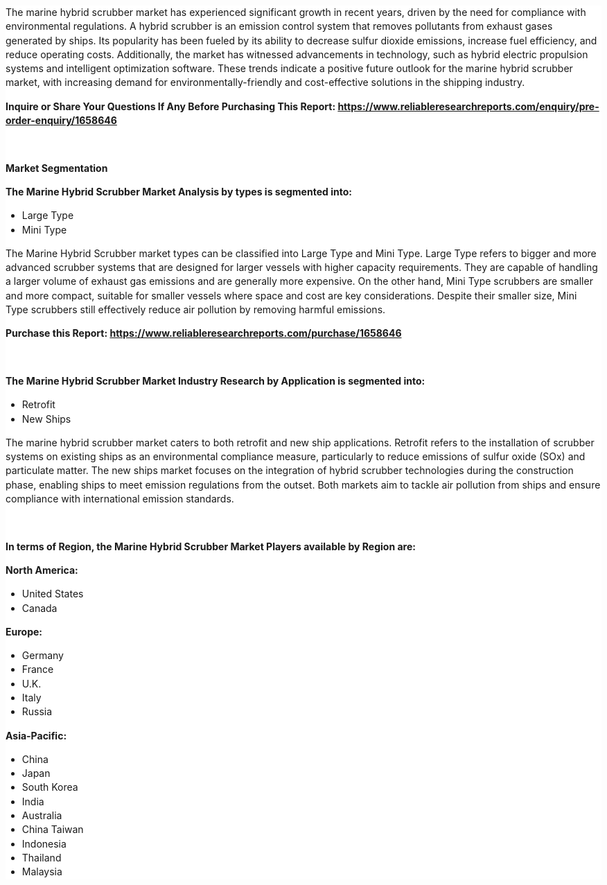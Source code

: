 <p><p>The marine hybrid scrubber market has experienced significant growth in recent years, driven by the need for compliance with environmental regulations. A hybrid scrubber is an emission control system that removes pollutants from exhaust gases generated by ships. Its popularity has been fueled by its ability to decrease sulfur dioxide emissions, increase fuel efficiency, and reduce operating costs. Additionally, the market has witnessed advancements in technology, such as hybrid electric propulsion systems and intelligent optimization software. These trends indicate a positive future outlook for the marine hybrid scrubber market, with increasing demand for environmentally-friendly and cost-effective solutions in the shipping industry.</p></p>
<p><strong>Inquire or Share Your Questions If Any Before Purchasing This Report: <a href="https://www.reliableresearchreports.com/enquiry/pre-order-enquiry/1658646">https://www.reliableresearchreports.com/enquiry/pre-order-enquiry/1658646</a></strong></p>
<p>&nbsp;</p>
<p><strong>Market Segmentation</strong></p>
<p><strong>The Marine Hybrid Scrubber Market Analysis by types is segmented into:</strong></p>
<p><ul><li>Large Type</li><li>Mini Type</li></ul></p>
<p><p>The Marine Hybrid Scrubber market types can be classified into Large Type and Mini Type. Large Type refers to bigger and more advanced scrubber systems that are designed for larger vessels with higher capacity requirements. They are capable of handling a larger volume of exhaust gas emissions and are generally more expensive. On the other hand, Mini Type scrubbers are smaller and more compact, suitable for smaller vessels where space and cost are key considerations. Despite their smaller size, Mini Type scrubbers still effectively reduce air pollution by removing harmful emissions.</p></p>
<p><strong>Purchase this Report:&nbsp;<a href="https://www.reliableresearchreports.com/purchase/1658646">https://www.reliableresearchreports.com/purchase/1658646</a></strong></p>
<p>&nbsp;</p>
<p><strong>The Marine Hybrid Scrubber Market Industry Research by Application is segmented into:</strong></p>
<p><ul><li>Retrofit</li><li>New Ships</li></ul></p>
<p><p>The marine hybrid scrubber market caters to both retrofit and new ship applications. Retrofit refers to the installation of scrubber systems on existing ships as an environmental compliance measure, particularly to reduce emissions of sulfur oxide (SOx) and particulate matter. The new ships market focuses on the integration of hybrid scrubber technologies during the construction phase, enabling ships to meet emission regulations from the outset. Both markets aim to tackle air pollution from ships and ensure compliance with international emission standards.</p></p>
<p>&nbsp;</p>
<p><strong>In terms of Region, the Marine Hybrid Scrubber Market Players available by Region are:</strong></p>
<p>
    <p> <strong> North America: </strong>
        <ul>
            <li>United States</li>
            <li>Canada</li>
        </ul>
        </p> 
    <p> <strong> Europe: </strong>
        <ul>
            <li>Germany</li>
            <li>France</li>
            <li>U.K.</li>
            <li>Italy</li>
            <li>Russia</li>
        </ul>
        </p> 
    <p> <strong> Asia-Pacific: </strong>
        <ul>
            <li>China</li>
            <li>Japan</li>
            <li>South Korea</li>
            <li>India</li>
            <li>Australia</li>
            <li>China Taiwan</li>
            <li>Indonesia</li>
            <li>Thailand</li>
            <li>Malaysia</li>